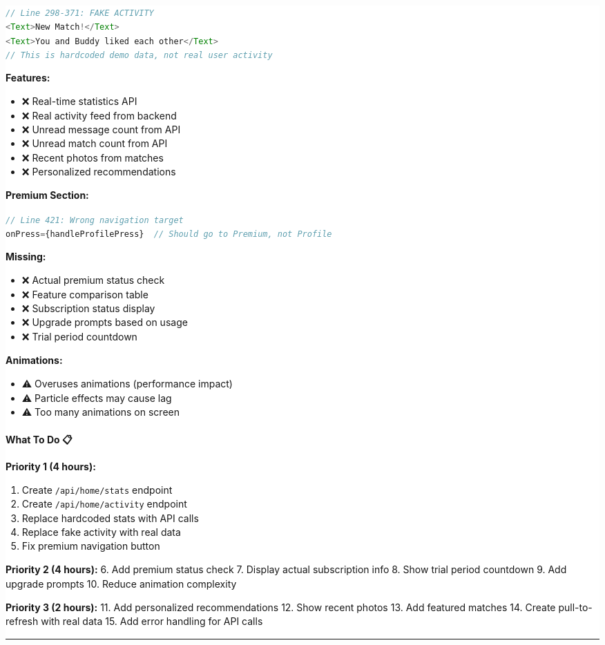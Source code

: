 ```typescript
// Line 298-371: FAKE ACTIVITY
<Text>New Match!</Text>
<Text>You and Buddy liked each other</Text>
// This is hardcoded demo data, not real user activity
```

**Features:**
- ❌ Real-time statistics API
- ❌ Real activity feed from backend
- ❌ Unread message count from API
- ❌ Unread match count from API
- ❌ Recent photos from matches
- ❌ Personalized recommendations

**Premium Section:**
```typescript
// Line 421: Wrong navigation target
onPress={handleProfilePress}  // Should go to Premium, not Profile
```

**Missing:**
- ❌ Actual premium status check
- ❌ Feature comparison table
- ❌ Subscription status display
- ❌ Upgrade prompts based on usage
- ❌ Trial period countdown

**Animations:**
- ⚠️ Overuses animations (performance impact)
- ⚠️ Particle effects may cause lag
- ⚠️ Too many animations on screen

#### What To Do 📋

**Priority 1 (4 hours):**
1. Create `/api/home/stats` endpoint
2. Create `/api/home/activity` endpoint
3. Replace hardcoded stats with API calls
4. Replace fake activity with real data
5. Fix premium navigation button

**Priority 2 (4 hours):**
6. Add premium status check
7. Display actual subscription info
8. Show trial period countdown
9. Add upgrade prompts
10. Reduce animation complexity

**Priority 3 (2 hours):**
11. Add personalized recommendations
12. Show recent photos
13. Add featured matches
14. Create pull-to-refresh with real data
15. Add error handling for API calls

---